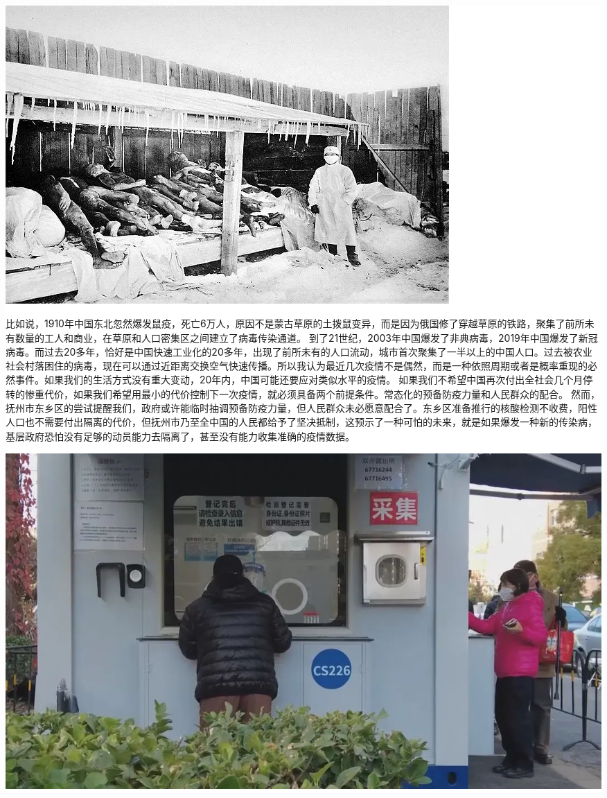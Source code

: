 ![](/images/btnews/0501_0600/0550/cf5980cf-b3d2-436b-af01-890f8004b845.jpg)

比如说，1910年中国东北忽然爆发鼠疫，死亡6万人，原因不是蒙古草原的土拨鼠变异，而是因为俄国修了穿越草原的铁路，聚集了前所未有数量的工人和商业，在草原和人口密集区之间建立了病毒传染通道。
到了21世纪，2003年中国爆发了非典病毒，2019年中国爆发了新冠病毒。而过去20多年，恰好是中国快速工业化的20多年，出现了前所未有的人口流动，城市首次聚集了一半以上的中国人口。过去被农业社会村落困住的病毒，现在可以通过近距离交换空气快速传播。所以我认为最近几次疫情不是偶然，而是一种依照周期或者是概率重现的必然事件。如果我们的生活方式没有重大变动，20年内，中国可能还要应对类似水平的疫情。
如果我们不希望中国再次付出全社会几个月停转的惨重代价，如果我们希望用最小的代价控制下一次疫情，就必须具备两个前提条件。常态化的预备防疫力量和人民群众的配合。
然而，抚州市东乡区的尝试提醒我们，政府或许能临时抽调预备防疫力量，但人民群众未必愿意配合了。东乡区准备推行的核酸检测不收费，阳性人口也不需要付出隔离的代价，但抚州市乃至全中国的人民都给予了坚决抵制，这预示了一种可怕的未来，就是如果爆发一种新的传染病，基层政府恐怕没有足够的动员能力去隔离了，甚至没有能力收集准确的疫情数据。

![](/images/btnews/0501_0600/0550/5cc7afd1-8f28-4275-a012-f6ce91acaf2c.jpg)
